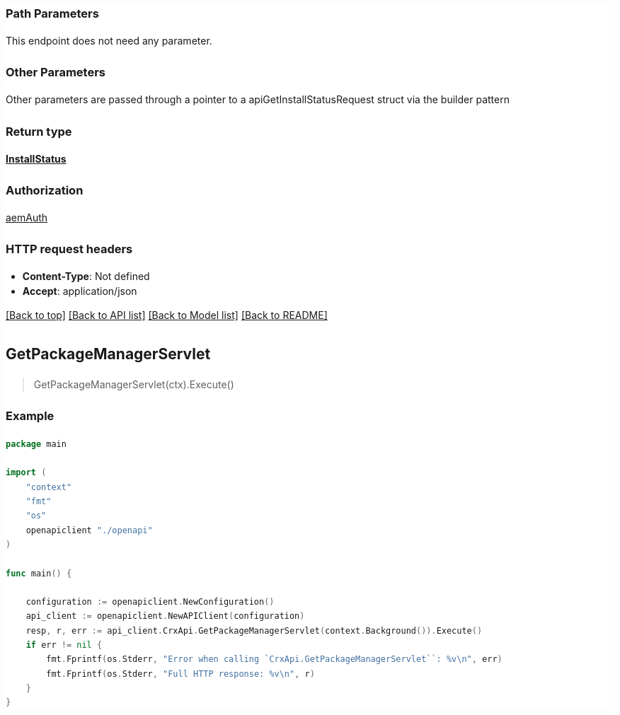 ### Path Parameters

This endpoint does not need any parameter.

### Other Parameters

Other parameters are passed through a pointer to a apiGetInstallStatusRequest struct via the builder pattern


### Return type

[**InstallStatus**](InstallStatus.md)

### Authorization

[aemAuth](../README.md#aemAuth)

### HTTP request headers

- **Content-Type**: Not defined
- **Accept**: application/json

[[Back to top]](#) [[Back to API list]](../README.md#documentation-for-api-endpoints)
[[Back to Model list]](../README.md#documentation-for-models)
[[Back to README]](../README.md)


## GetPackageManagerServlet

> GetPackageManagerServlet(ctx).Execute()



### Example

```go
package main

import (
    "context"
    "fmt"
    "os"
    openapiclient "./openapi"
)

func main() {

    configuration := openapiclient.NewConfiguration()
    api_client := openapiclient.NewAPIClient(configuration)
    resp, r, err := api_client.CrxApi.GetPackageManagerServlet(context.Background()).Execute()
    if err != nil {
        fmt.Fprintf(os.Stderr, "Error when calling `CrxApi.GetPackageManagerServlet``: %v\n", err)
        fmt.Fprintf(os.Stderr, "Full HTTP response: %v\n", r)
    }
}
```
